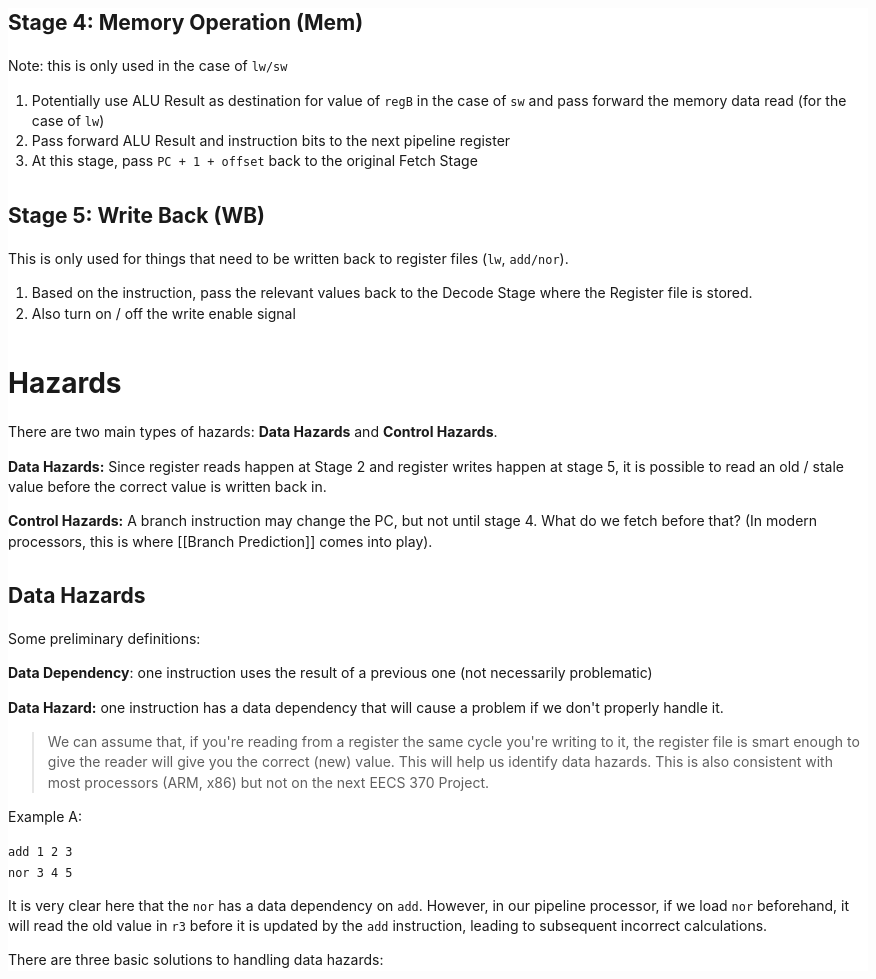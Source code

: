 ## Stage 4: Memory Operation (Mem)

Note: this is only used in the case of `lw/sw`

1. Potentially use ALU Result as destination for value of `regB` in the case of `sw` and pass forward the memory data read (for the case of `lw`)
2. Pass forward ALU Result and instruction bits to the next pipeline register
3. At this stage, pass `PC + 1 + offset` back to the original Fetch Stage

## Stage 5: Write Back (WB)

This is only used for things that need to be written back to register files (`lw`, `add/nor`).

1. Based on the instruction, pass the relevant values back to the Decode Stage where the Register file is stored.
2. Also turn on / off the write enable signal

# Hazards

There are two main types of hazards: **Data Hazards** and **Control Hazards**.

**Data Hazards:** Since register reads happen at Stage 2 and register writes happen at stage 5, it is possible to read an old / stale value before the correct value is written back in.

**Control Hazards:** A branch instruction may change the PC, but not until stage 4. What do we fetch before that? (In modern processors, this is where [[Branch Prediction]] comes into play).

## Data Hazards

Some preliminary definitions:

**Data Dependency**: one instruction uses the result of a previous one (not necessarily problematic)

**Data Hazard:** one instruction has a data dependency that will cause a problem if we don't properly handle it.

> We can assume that, if you're reading from a register the same cycle you're writing to it, the register file is smart enough to give the reader will give you the correct (new) value. This will help us identify data hazards. This is also consistent with most processors (ARM, x86) but not on the next EECS 370 Project.

Example A:

```lc2k
add 1 2 3
nor 3 4 5
```

It is very clear here that the `nor` has a data dependency on `add`. However, in our pipeline processor, if we load `nor` beforehand, it will read the old value in `r3` before it is updated by the `add` instruction, leading to subsequent incorrect calculations.

There are three basic solutions to handling data hazards:
